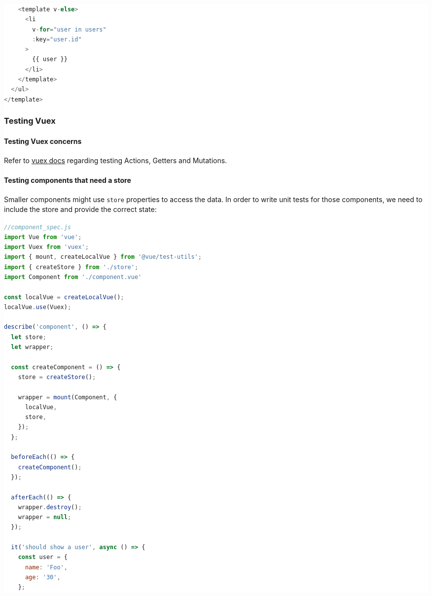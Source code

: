 ```javascript
    <template v-else>
      <li
        v-for="user in users"
        :key="user.id"
      >
        {{ user }}
      </li>
    </template>
  </ul>
</template>
```

### Testing Vuex

#### Testing Vuex concerns

Refer to [vuex docs](https://vuex.vuejs.org/guide/testing.html) regarding testing Actions, Getters and Mutations.

#### Testing components that need a store

Smaller components might use `store` properties to access the data.
In order to write unit tests for those components, we need to include the store and provide the correct state:

```javascript
//component_spec.js
import Vue from 'vue';
import Vuex from 'vuex';
import { mount, createLocalVue } from '@vue/test-utils';
import { createStore } from './store';
import Component from './component.vue'

const localVue = createLocalVue();
localVue.use(Vuex);

describe('component', () => {
  let store;
  let wrapper;

  const createComponent = () => {
    store = createStore();

    wrapper = mount(Component, {
      localVue,
      store,
    });
  };

  beforeEach(() => {
    createComponent();
  });

  afterEach(() => {
    wrapper.destroy();
    wrapper = null;
  });

  it('should show a user', async () => {
    const user = {
      name: 'Foo',
      age: '30',
    };

```